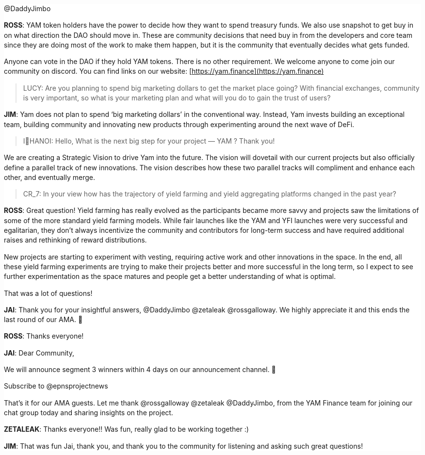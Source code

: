 @DaddyJimbo

**ROSS**: YAM token holders have the power to decide how they want to spend treasury funds. We also use snapshot to get buy in on what direction the DAO should move in. These are community decisions that need buy in from the developers and core team since they are doing most of the work to make them happen, but it is the community that eventually decides what gets funded.

Anyone can vote in the DAO if they hold YAM tokens. There is no other requirement. We welcome anyone to come join our community on discord. You can find links on our website: [https://yam.finance](https://yam.finance)

> LUCY: Are you planning to spend big marketing dollars to get the market place going? With financial exchanges, community is very important, so what is your marketing plan and what will you do to gain the trust of users?

**JIM**: Yam does not plan to spend ‘big marketing dollars’ in the conventional way. Instead, Yam invests building an exceptional team, building community and innovating new products through experimenting around the next wave of DeFi.

> I💚HANOI: Hello, What is the next big step for your project — YAM ? Thank you!

We are creating a Strategic Vision to drive Yam into the future. The vision will dovetail with our current projects but also officially define a parallel track of new innovations. The vision describes how these two parallel tracks will compliment and enhance each other, and eventually merge.

> CR\_7: In your view how has the trajectory of yield farming and yield aggregating platforms changed in the past year?

**ROSS**: Great question! Yield farming has really evolved as the participants became more savvy and projects saw the limitations of some of the more standard yield farming models. While fair launches like the YAM and YFI launches were very successful and egalitarian, they don’t always incentivize the community and contributors for long-term success and have required additional raises and rethinking of reward distributions.

New projects are starting to experiment with vesting, requiring active work and other innovations in the space. In the end, all these yield farming experiments are trying to make their projects better and more successful in the long term, so I expect to see further experimentation as the space matures and people get a better understanding of what is optimal.

That was a lot of questions!

**JAI**: Thank you for your insightful answers, @DaddyJimbo @zetaleak @rossgalloway. We highly appreciate it and this ends the last round of our AMA. 💪

**ROSS**: Thanks everyone!

**JAI**: Dear Community,

We will announce segment 3 winners within 4 days on our announcement channel. 🥳

Subscribe to @epnsprojectnews

That’s it for our AMA guests. Let me thank @rossgalloway @zetaleak @DaddyJimbo, from the YAM Finance team for joining our chat group today and sharing insights on the project.

**ZETALEAK**: Thanks everyone!! Was fun, really glad to be working together :)

**JIM**: That was fun Jai, thank you, and thank you to the community for listening and asking such great questions!
